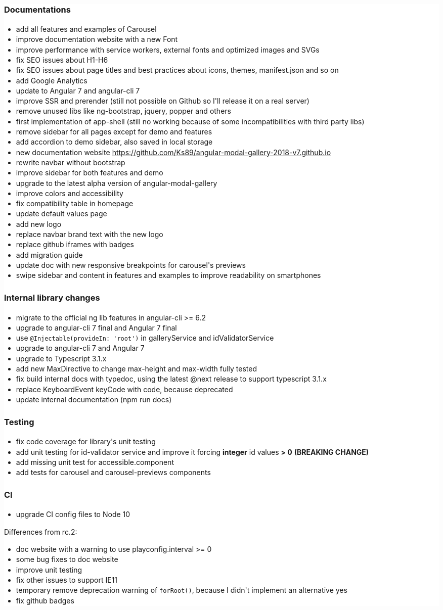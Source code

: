 ### Documentations
- add all features and examples of Carousel
- improve documentation website with a new Font
- improve performance with service workers, external fonts and optimized images and SVGs
- fix SEO issues about H1-H6
- fix SEO issues about page titles and best practices about icons, themes, manifest.json and so on
- add Google Analytics
- update to Angular 7 and angular-cli 7
- improve SSR and prerender (still not possible on Github so I'll release it on a real server)
- remove unused libs like ng-bootstrap, jquery, popper and others
- first implementation of app-shell (still no working because of some incompatibilities with third party libs)
- remove sidebar for all pages except for demo and features
- add accordion to demo sidebar, also saved in local storage
- new documentation website https://github.com/Ks89/angular-modal-gallery-2018-v7.github.io
- rewrite navbar without bootstrap
- improve sidebar for both features and demo
- upgrade to the latest alpha version of angular-modal-gallery
- improve colors and accessibility
- fix compatibility table in homepage
- update default values page
- add new logo
- replace navbar brand text with the new logo
- replace github iframes with badges
- add migration guide
- update doc with new responsive breakpoints for carousel's previews
- swipe sidebar and content in features and examples to improve readability on smartphones

### Internal library changes
- migrate to the official ng lib features in angular-cli >= 6.2
- upgrade to angular-cli 7 final and Angular 7 final
- use `@Injectable(provideIn: 'root')` in galleryService and idValidatorService
- upgrade to angular-cli 7 and Angular 7
- upgrade to Typescript 3.1.x
- add new MaxDirective to change max-height and max-width fully tested
- fix build internal docs with typedoc, using the latest @next release to support typescript 3.1.x
- replace KeyboardEvent keyCode with code, because deprecated
- update internal documentation (npm run docs)

### Testing
- fix code coverage for library's unit testing
- add unit testing for id-validator service and improve it forcing **integer** id values **> 0** **(BREAKING CHANGE)**
- add missing unit test for accessible.component
- add tests for carousel and carousel-previews components

### CI
- upgrade CI config files to Node 10

Differences from rc.2:
- doc website with a warning to use playconfig.interval >= 0
- some bug fixes to doc website
- improve unit testing
- fix other issues to support IE11
- temporary remove deprecation warning of `forRoot()`, because I didn't implement an alternative yes
- fix github badges
